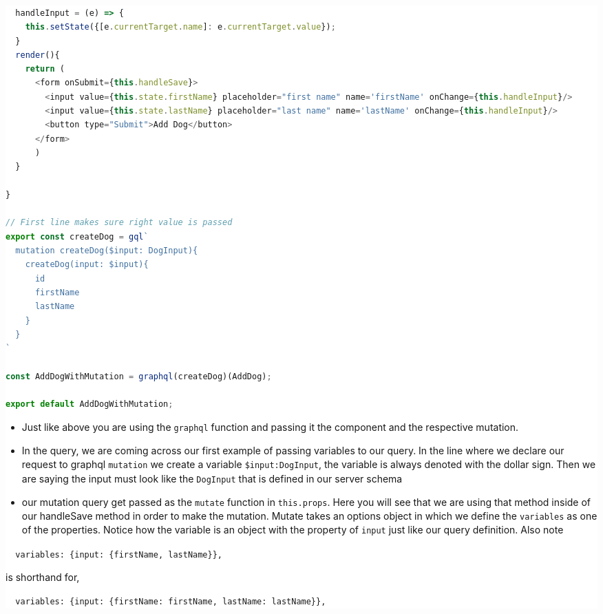 ```addDog/index.js
  handleInput = (e) => {
    this.setState({[e.currentTarget.name]: e.currentTarget.value});
  }
  render(){
    return (
      <form onSubmit={this.handleSave}>
        <input value={this.state.firstName} placeholder="first name" name='firstName' onChange={this.handleInput}/>
        <input value={this.state.lastName} placeholder="last name" name='lastName' onChange={this.handleInput}/>
        <button type="Submit">Add Dog</button>
      </form>
      )
  }

}

// First line makes sure right value is passed
export const createDog = gql`
  mutation createDog($input: DogInput){
    createDog(input: $input){
      id
      firstName
      lastName
    }
  }
`

const AddDogWithMutation = graphql(createDog)(AddDog);

export default AddDogWithMutation;

```

- Just like above you are using the `graphql` function and passing it the component and the respective mutation. 

- In the query, we are coming across our first example of passing variables to our query.  In the line where we declare our request to graphql `mutation`  we create a variable `$input:DogInput`,  the variable is always denoted with the dollar sign.  Then we are saying the input must look like the `DogInput` that is defined in our server schema 

- our mutation query get passed as the `mutate` function in `this.props`. Here you will see that we are using that method inside of our handleSave method in order to make the mutation.  Mutate takes an options object in which we define the `variables` as one of the properties.  Notice how the variable is an object with the property of `input` just like our query definition.  Also note 
```
  variables: {input: {firstName, lastName}},
```

is shorthand for, 

```
  variables: {input: {firstName: firstName, lastName: lastName}},
```
